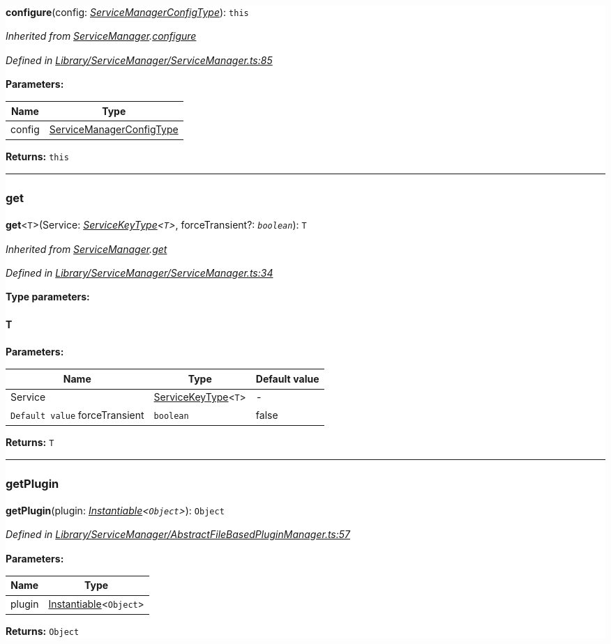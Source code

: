 **configure**(config: *[ServiceManagerConfigType]()*): `this`

*Inherited from [ServiceManager](servicemanager).[configure](servicemanager#configure)*

*Defined in [Library/ServiceManager/ServiceManager.ts:85](https://github.com/SpoonX/stix/blob/64b0f60/src/Library/ServiceManager/ServiceManager.ts#L85)*

**Parameters:**

| Name | Type |
| ------ | ------ |
| config | [ServiceManagerConfigType]() |

**Returns:** `this`

___
<a id="get"></a>

###  get

**get**<`T`>(Service: *[ServiceKeyType]()<`T`>*, forceTransient?: *`boolean`*): `T`

*Inherited from [ServiceManager](servicemanager).[get](servicemanager#get)*

*Defined in [Library/ServiceManager/ServiceManager.ts:34](https://github.com/SpoonX/stix/blob/64b0f60/src/Library/ServiceManager/ServiceManager.ts#L34)*

**Type parameters:**

#### T 
**Parameters:**

| Name | Type | Default value |
| ------ | ------ | ------ |
| Service | [ServiceKeyType]()<`T`> | - |
| `Default value` forceTransient | `boolean` | false |

**Returns:** `T`

___
<a id="getplugin"></a>

###  getPlugin

**getPlugin**(plugin: *[Instantiable]()<`Object`>*): `Object`

*Defined in [Library/ServiceManager/AbstractFileBasedPluginManager.ts:57](https://github.com/SpoonX/stix/blob/64b0f60/src/Library/ServiceManager/AbstractFileBasedPluginManager.ts#L57)*

**Parameters:**

| Name | Type |
| ------ | ------ |
| plugin | [Instantiable]()<`Object`> |

**Returns:** `Object`
